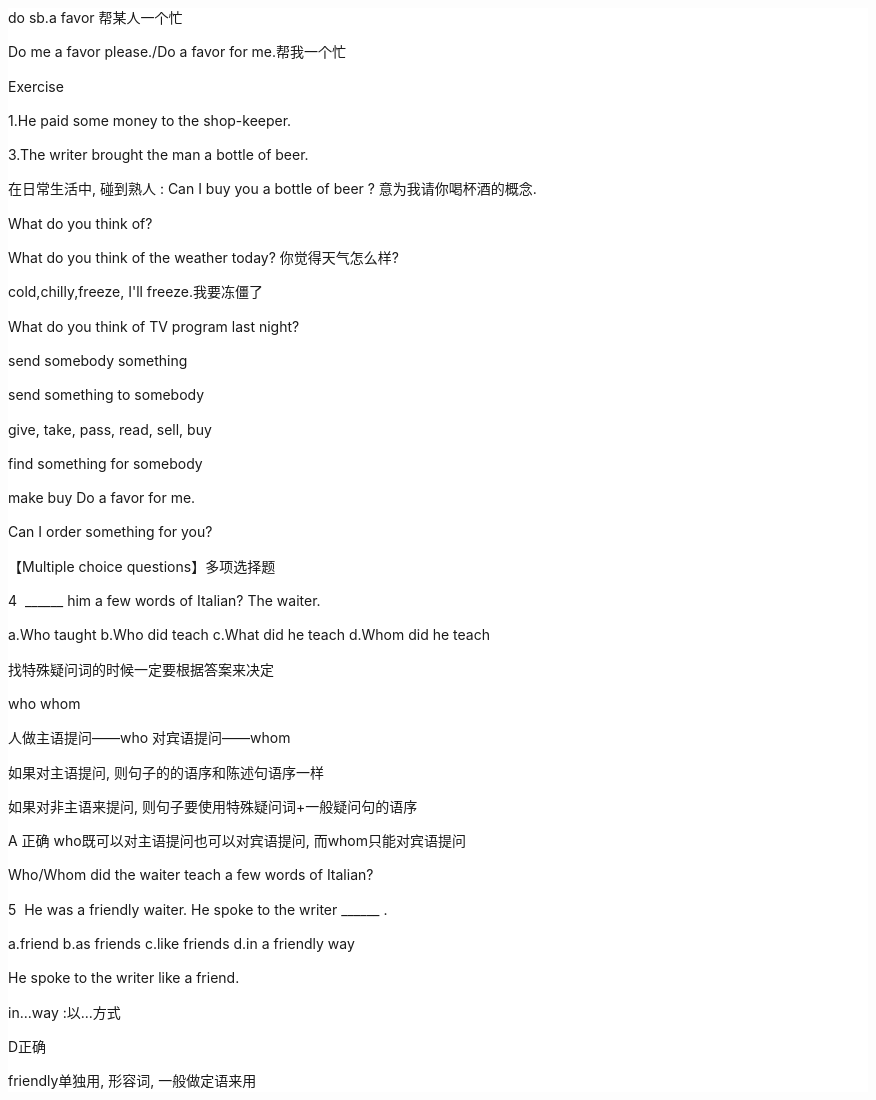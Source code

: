 do sb.a favor 帮某人一个忙

Do me a favor please./Do a favor for me.帮我一个忙



Exercise

1\.He paid some money to the shop-keeper.

3\.The writer brought the man a bottle of beer.

在日常生活中, 碰到熟人 : Can I buy you a bottle of beer ? 意为我请你喝杯酒的概念. 

What do you think of?

What do you think of the weather today? 你觉得天气怎么样?

cold,chilly,freeze, I'll freeze.我要冻僵了

What do you think of TV program last night?

send somebody something

send something to somebody

give, take, pass, read, sell, buy

find something for somebody

make buy    Do a favor for me.

Can I order something for you?

【Multiple choice questions】多项选择题

4  \_\_\_\_\_\_ him a few words of Italian? The waiter.

a.Who taught  b.Who did teach  c.What did he teach  d.Whom did he teach

找特殊疑问词的时候一定要根据答案来决定

who whom

人做主语提问——who    对宾语提问——whom

如果对主语提问, 则句子的的语序和陈述句语序一样

如果对非主语来提问, 则句子要使用特殊疑问词+一般疑问句的语序

A 正确  who既可以对主语提问也可以对宾语提问, 而whom只能对宾语提问

Who/Whom did the waiter teach a few words of Italian?

5  He was a friendly waiter. He spoke to the writer \_\_\_\_\_\_ .

a.friend  b.as friends  c.like friends  d.in a friendly way

He spoke to the writer like a friend.

in...way :以...方式

D正确

friendly单独用, 形容词, 一般做定语来用
